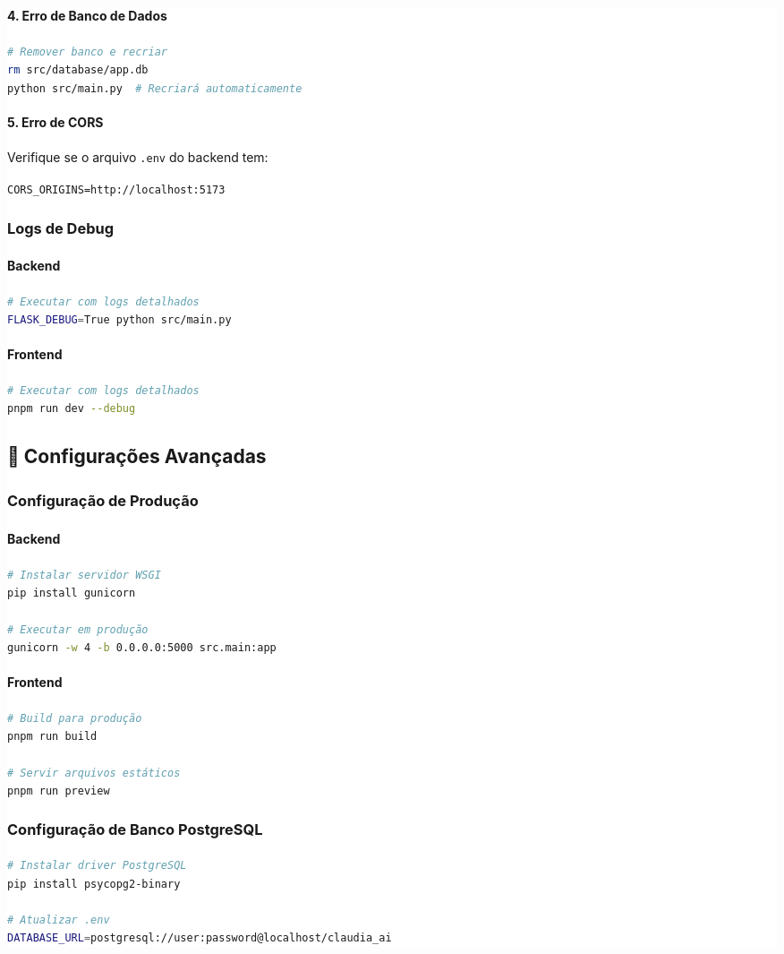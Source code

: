 #### 4. Erro de Banco de Dados
```bash
# Remover banco e recriar
rm src/database/app.db
python src/main.py  # Recriará automaticamente
```

#### 5. Erro de CORS
Verifique se o arquivo `.env` do backend tem:
```
CORS_ORIGINS=http://localhost:5173
```

### Logs de Debug

#### Backend
```bash
# Executar com logs detalhados
FLASK_DEBUG=True python src/main.py
```

#### Frontend
```bash
# Executar com logs detalhados
pnpm run dev --debug
```

## 🔧 Configurações Avançadas

### Configuração de Produção

#### Backend
```bash
# Instalar servidor WSGI
pip install gunicorn

# Executar em produção
gunicorn -w 4 -b 0.0.0.0:5000 src.main:app
```

#### Frontend
```bash
# Build para produção
pnpm run build

# Servir arquivos estáticos
pnpm run preview
```

### Configuração de Banco PostgreSQL

```bash
# Instalar driver PostgreSQL
pip install psycopg2-binary

# Atualizar .env
DATABASE_URL=postgresql://user:password@localhost/claudia_ai
```
